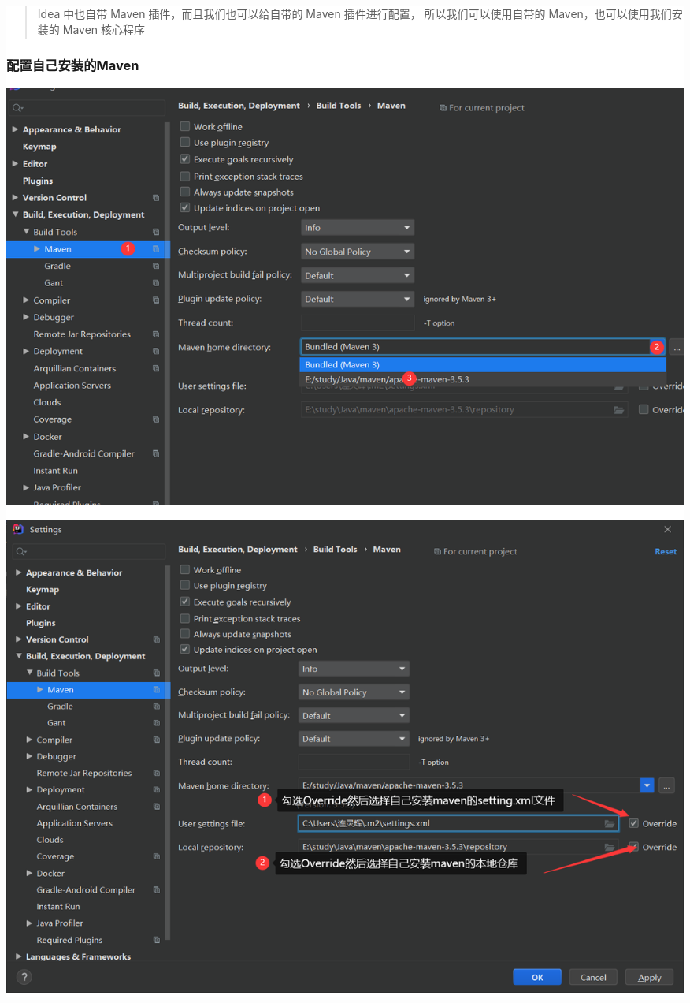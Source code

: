 >  Idea 中也自带 Maven 插件，而且我们也可以给自带的 Maven 插件进行配置， 所以我们可以使用自带的 Maven，也可以使用我们安装的 Maven 核心程序

### 配置自己安装的Maven

![1619369402763](Maven.assets/1619369402763.png)

![1619369535668](Maven.assets/1619369535668.png)